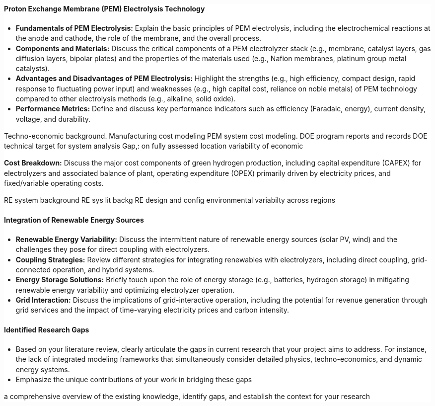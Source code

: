 #### Proton Exchange Membrane (PEM) Electrolysis Technology

- **Fundamentals of PEM Electrolysis:** Explain the basic principles of PEM electrolysis, including the electrochemical reactions at the anode and cathode, the role of the membrane, and the overall process.
- **Components and Materials:** Discuss the critical components of a PEM electrolyzer stack (e.g., membrane, catalyst layers, gas diffusion layers, bipolar plates) and the properties of the materials used (e.g., Nafion membranes, platinum group metal catalysts).
- **Advantages and Disadvantages of PEM Electrolysis:** Highlight the strengths (e.g., high efficiency, compact design, rapid response to fluctuating power input) and weaknesses (e.g., high capital cost, reliance on noble metals) of PEM technology compared to other electrolysis methods (e.g., alkaline, solid oxide).
- **Performance Metrics:** Define and discuss key performance indicators such as efficiency (Faradaic, energy), current density, voltage, and durability.

 Techno-economic background.
 Manufacturing cost modeling
 PEM system cost modeling.
 DOE program reports and records
DOE technical target for system analysis
Gap,: on fully assessed location variability of economic


**Cost Breakdown:** Discuss the major cost components of green hydrogen production, including capital expenditure (CAPEX) for electrolyzers and associated balance of plant, operating expenditure (OPEX) primarily driven by electricity prices, and fixed/variable operating costs.


RE system background
RE sys lit backg
RE design and config
environmental variabilty across regions


#### Integration of Renewable Energy Sources

- **Renewable Energy Variability:** Discuss the intermittent nature of renewable energy sources (solar PV, wind) and the challenges they pose for direct coupling with electrolyzers.
- **Coupling Strategies:** Review different strategies for integrating renewables with electrolyzers, including direct coupling, grid-connected operation, and hybrid systems.
- **Energy Storage Solutions:** Briefly touch upon the role of energy storage (e.g., batteries, hydrogen storage) in mitigating renewable energy variability and optimizing electrolyzer operation.
- **Grid Interaction:** Discuss the implications of grid-interactive operation, including the potential for revenue generation through grid services and the impact of time-varying electricity prices and carbon intensity.


#### Identified Research Gaps

- Based on your literature review, clearly articulate the gaps in current research that your project aims to address. For instance, the lack of integrated modeling frameworks that simultaneously consider detailed physics, techno-economics, and dynamic energy systems.
- Emphasize the unique contributions of your work in bridging these gaps


a comprehensive overview of the existing knowledge, identify gaps, and establish the context for your research
